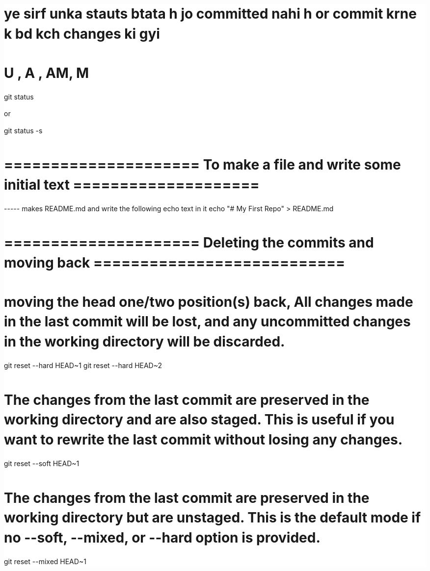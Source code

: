 # ye sirf unka stauts btata h jo committed nahi h or commit krne k bd kch changes ki gyi
# U , A , AM, M

git status

or 

git status -s









# ===================== To make a file and write some initial text ==================== #

----- makes README.md and write the following echo text in it
echo "# My First Repo" > README.md 








# ===================== Deleting the commits and moving back =========================== #


# moving the head one/two position(s) back, All changes made in the last commit will be lost, and any uncommitted changes in the working directory will be discarded.
git reset --hard HEAD~1
git reset --hard HEAD~2

# The changes from the last commit are preserved in the working directory and are also staged. This is useful if you want to rewrite the last commit without losing any changes.
git reset --soft HEAD~1


#  The changes from the last commit are preserved in the working directory but are unstaged. This is the default mode if no --soft, --mixed, or --hard option is provided.
git reset --mixed HEAD~1
